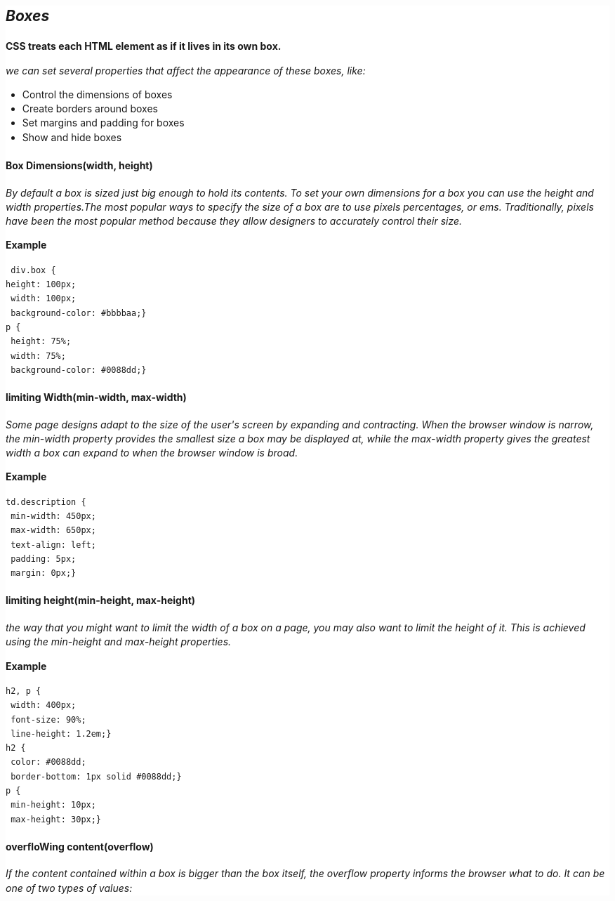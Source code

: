  ## *Boxes*
 **CSS treats each HTML  element as if it lives in its own box.**

 *we can set several properties that affect the appearance of  these boxes, like:*
* Control the dimensions of  boxes
*  Create borders around boxes
* Set margins and padding for boxes
* Show and hide boxes

#### Box Dimensions(width, height)
*By default a box is sized just big  enough to hold its contents. To  set your own dimensions for a  box you can use the height and width properties.The most popular ways to  specify the size of a box are to use pixels percentages, or  ems. Traditionally, pixels have  been the most popular method  because they allow designers to  accurately control their size.*

**Example**
```
 div.box {
height: 100px;
 width: 100px;
 background-color: #bbbbaa;}
p {
 height: 75%;
 width: 75%;
 background-color: #0088dd;}
```

#### limiting Width(min-width, max-width)
*Some page designs adapt to the size of the user's screen by expanding and contracting. When the browser window is narrow, the min-width property provides the smallest size a box may be displayed at, while the max-width property gives the greatest width a box can expand to when the browser window is broad.*

**Example**
```
td.description {
 min-width: 450px;
 max-width: 650px;
 text-align: left;
 padding: 5px;
 margin: 0px;}

```

#### limiting height(min-height, max-height)
*the way that you might  want to limit the width of a box  on a page, you may also want to limit the height of it. This is achieved using the min-height  and max-height properties.*

**Example**
```
h2, p {
 width: 400px;
 font-size: 90%;
 line-height: 1.2em;}
h2 {
 color: #0088dd;
 border-bottom: 1px solid #0088dd;}
p {
 min-height: 10px;
 max-height: 30px;}

```
#### overfloWing content(overflow)
*If the content contained within a box is bigger than the box itself, the overflow property informs the browser what to do. It can be one of two types of values:*